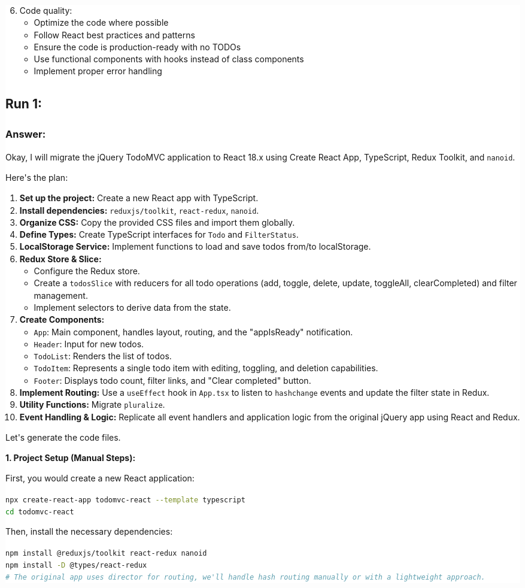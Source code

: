 6. Code quality:
   - Optimize the code where possible
   - Follow React best practices and patterns
   - Ensure the code is production-ready with no TODOs
   - Use functional components with hooks instead of class components
   - Implement proper error handling

## Run 1:
### Answer:
Okay, I will migrate the jQuery TodoMVC application to React 18.x using Create React App, TypeScript, Redux Toolkit, and `nanoid`.

Here's the plan:

1.  **Set up the project:** Create a new React app with TypeScript.
2.  **Install dependencies:** `reduxjs/toolkit`, `react-redux`, `nanoid`.
3.  **Organize CSS:** Copy the provided CSS files and import them globally.
4.  **Define Types:** Create TypeScript interfaces for `Todo` and `FilterStatus`.
5.  **LocalStorage Service:** Implement functions to load and save todos from/to localStorage.
6.  **Redux Store & Slice:**
    *   Configure the Redux store.
    *   Create a `todosSlice` with reducers for all todo operations (add, toggle, delete, update, toggleAll, clearCompleted) and filter management.
    *   Implement selectors to derive data from the state.
7.  **Create Components:**
    *   `App`: Main component, handles layout, routing, and the "appIsReady" notification.
    *   `Header`: Input for new todos.
    *   `TodoList`: Renders the list of todos.
    *   `TodoItem`: Represents a single todo item with editing, toggling, and deletion capabilities.
    *   `Footer`: Displays todo count, filter links, and "Clear completed" button.
8.  **Implement Routing:** Use a `useEffect` hook in `App.tsx` to listen to `hashchange` events and update the filter state in Redux.
9.  **Utility Functions:** Migrate `pluralize`.
10. **Event Handling & Logic:** Replicate all event handlers and application logic from the original jQuery app using React and Redux.

Let's generate the code files.

**1. Project Setup (Manual Steps):**

First, you would create a new React application:
```bash
npx create-react-app todomvc-react --template typescript
cd todomvc-react
```

Then, install the necessary dependencies:
```bash
npm install @reduxjs/toolkit react-redux nanoid
npm install -D @types/react-redux
# The original app uses director for routing, we'll handle hash routing manually or with a lightweight approach.
```
